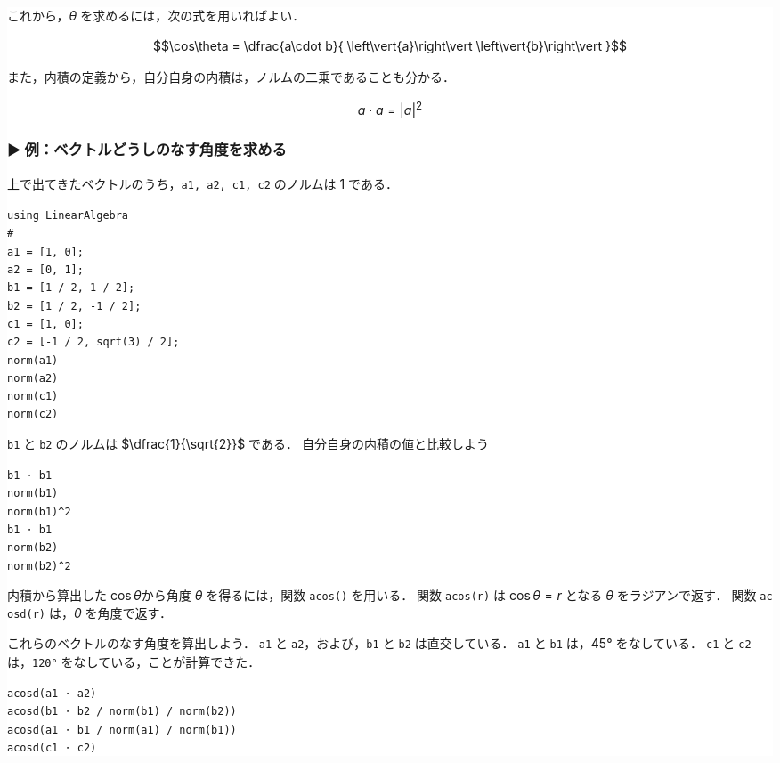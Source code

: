 これから，$\theta$ を求めるには，次の式を用いればよい．

```math
\cos\theta = \dfrac{a\cdot b}{ \left\vert{a}\right\vert \left\vert{b}\right\vert }
```

また，内積の定義から，自分自身の内積は，ノルムの二乗であることも分かる．

```math
a\cdot a = \left\vert{a}\right\vert^2
```


### ▶ 例：ベクトルどうしのなす角度を求める

上で出てきたベクトルのうち，`a1, a2, c1, c2` のノルムは $1$ である．

```@repl ch000
using LinearAlgebra
#
a1 = [1, 0];
a2 = [0, 1];
b1 = [1 / 2, 1 / 2];
b2 = [1 / 2, -1 / 2];
c1 = [1, 0];
c2 = [-1 / 2, sqrt(3) / 2];
norm(a1)
norm(a2)
norm(c1)
norm(c2)
```

`b1` と `b2` のノルムは $\dfrac{1}{\sqrt{2}}$ である．
自分自身の内積の値と比較しよう

```@repl ch000
b1 ⋅ b1
norm(b1)
norm(b1)^2
b1 ⋅ b1
norm(b2)
norm(b2)^2
```

内積から算出した $\cos\theta$から角度 $\theta$ を得るには，関数 `acos()` を用いる．
関数 `acos(r)` は $\cos \theta = r$ となる $\theta$ をラジアンで返す．
関数 `acosd(r)` は，$\theta$ を角度で返す．

これらのベクトルのなす角度を算出しよう．
`a1` と `a2`，および，`b1` と `b2` は直交している．
`a1` と `b1` は，45° をなしている．
`c1` と `c2` は，`120°` をなしている，ことが計算できた．

```@repl ch000
acosd(a1 ⋅ a2)
acosd(b1 ⋅ b2 / norm(b1) / norm(b2))
acosd(a1 ⋅ b1 / norm(a1) / norm(b1))
acosd(c1 ⋅ c2)
```
